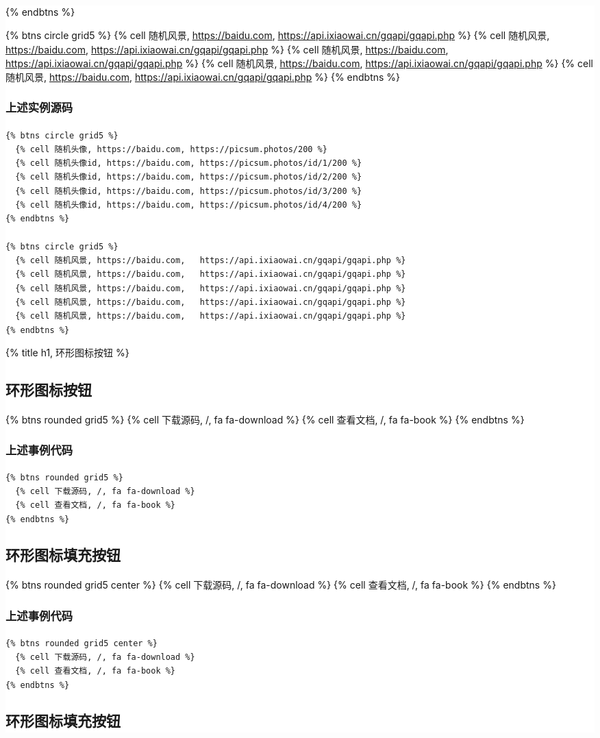 {% endbtns %}

{% btns circle grid5 %}
  {% cell 随机风景, https://baidu.com,   https://api.ixiaowai.cn/gqapi/gqapi.php %}
  {% cell 随机风景, https://baidu.com,   https://api.ixiaowai.cn/gqapi/gqapi.php %}
  {% cell 随机风景, https://baidu.com,   https://api.ixiaowai.cn/gqapi/gqapi.php %}
  {% cell 随机风景, https://baidu.com,   https://api.ixiaowai.cn/gqapi/gqapi.php %}
  {% cell 随机风景, https://baidu.com,   https://api.ixiaowai.cn/gqapi/gqapi.php %}
{% endbtns %}
### 上述实例源码
```markdown
{% btns circle grid5 %}
  {% cell 随机头像, https://baidu.com, https://picsum.photos/200 %}
  {% cell 随机头像id, https://baidu.com, https://picsum.photos/id/1/200 %}
  {% cell 随机头像id, https://baidu.com, https://picsum.photos/id/2/200 %}
  {% cell 随机头像id, https://baidu.com, https://picsum.photos/id/3/200 %}
  {% cell 随机头像id, https://baidu.com, https://picsum.photos/id/4/200 %}
{% endbtns %}

{% btns circle grid5 %}
  {% cell 随机风景, https://baidu.com,   https://api.ixiaowai.cn/gqapi/gqapi.php %}
  {% cell 随机风景, https://baidu.com,   https://api.ixiaowai.cn/gqapi/gqapi.php %}
  {% cell 随机风景, https://baidu.com,   https://api.ixiaowai.cn/gqapi/gqapi.php %}
  {% cell 随机风景, https://baidu.com,   https://api.ixiaowai.cn/gqapi/gqapi.php %}
  {% cell 随机风景, https://baidu.com,   https://api.ixiaowai.cn/gqapi/gqapi.php %}
{% endbtns %}
```
{% title h1, 环形图标按钮 %}
## 环形图标按钮
{% btns rounded grid5 %}
  {% cell 下载源码, /, fa fa-download %}
  {% cell 查看文档, /, fa fa-book %}
{% endbtns %}
### 上述事例代码
```markdown
{% btns rounded grid5 %}
  {% cell 下载源码, /, fa fa-download %}
  {% cell 查看文档, /, fa fa-book %}
{% endbtns %}
```
## 环形图标填充按钮
{% btns rounded grid5 center %}
  {% cell 下载源码, /, fa fa-download %}
  {% cell 查看文档, /, fa fa-book %}
{% endbtns %}
### 上述事例代码
```markdown
{% btns rounded grid5 center %}
  {% cell 下载源码, /, fa fa-download %}
  {% cell 查看文档, /, fa fa-book %}
{% endbtns %}
```
## 环形图标填充按钮
